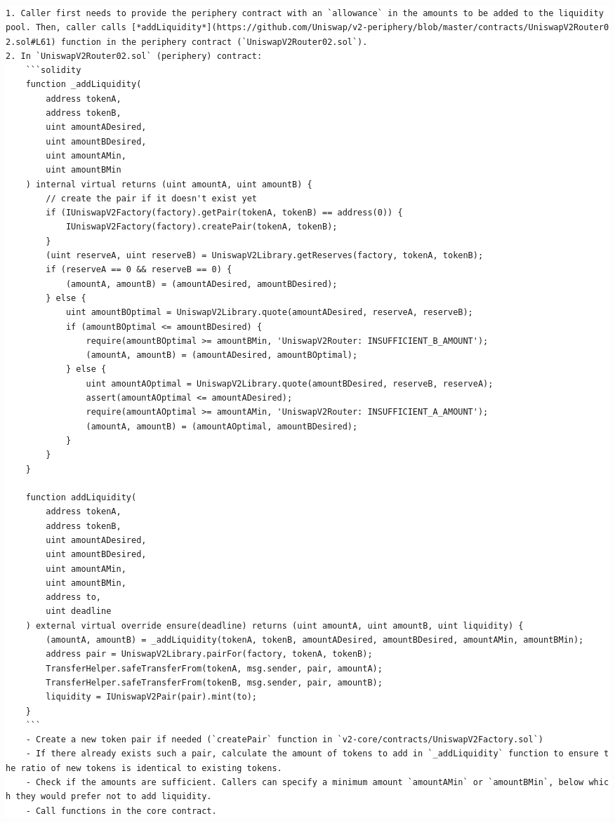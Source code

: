     1. Caller first needs to provide the periphery contract with an `allowance` in the amounts to be added to the liquidity pool. Then, caller calls [*addLiquidity*](https://github.com/Uniswap/v2-periphery/blob/master/contracts/UniswapV2Router02.sol#L61) function in the periphery contract (`UniswapV2Router02.sol`).
    2. In `UniswapV2Router02.sol` (periphery) contract:
        ```solidity
        function _addLiquidity(
            address tokenA,
            address tokenB,
            uint amountADesired,
            uint amountBDesired,
            uint amountAMin,
            uint amountBMin
        ) internal virtual returns (uint amountA, uint amountB) {
            // create the pair if it doesn't exist yet
            if (IUniswapV2Factory(factory).getPair(tokenA, tokenB) == address(0)) {
                IUniswapV2Factory(factory).createPair(tokenA, tokenB);
            }
            (uint reserveA, uint reserveB) = UniswapV2Library.getReserves(factory, tokenA, tokenB);
            if (reserveA == 0 && reserveB == 0) {
                (amountA, amountB) = (amountADesired, amountBDesired);
            } else {
                uint amountBOptimal = UniswapV2Library.quote(amountADesired, reserveA, reserveB);
                if (amountBOptimal <= amountBDesired) {
                    require(amountBOptimal >= amountBMin, 'UniswapV2Router: INSUFFICIENT_B_AMOUNT');
                    (amountA, amountB) = (amountADesired, amountBOptimal);
                } else {
                    uint amountAOptimal = UniswapV2Library.quote(amountBDesired, reserveB, reserveA);
                    assert(amountAOptimal <= amountADesired);
                    require(amountAOptimal >= amountAMin, 'UniswapV2Router: INSUFFICIENT_A_AMOUNT');
                    (amountA, amountB) = (amountAOptimal, amountBDesired);
                }
            }
        }

        function addLiquidity(
            address tokenA,
            address tokenB,
            uint amountADesired,
            uint amountBDesired,
            uint amountAMin,
            uint amountBMin,
            address to,
            uint deadline
        ) external virtual override ensure(deadline) returns (uint amountA, uint amountB, uint liquidity) {
            (amountA, amountB) = _addLiquidity(tokenA, tokenB, amountADesired, amountBDesired, amountAMin, amountBMin);
            address pair = UniswapV2Library.pairFor(factory, tokenA, tokenB);
            TransferHelper.safeTransferFrom(tokenA, msg.sender, pair, amountA);
            TransferHelper.safeTransferFrom(tokenB, msg.sender, pair, amountB);
            liquidity = IUniswapV2Pair(pair).mint(to);
        }
        ```
        - Create a new token pair if needed (`createPair` function in `v2-core/contracts/UniswapV2Factory.sol`)
        - If there already exists such a pair, calculate the amount of tokens to add in `_addLiquidity` function to ensure the ratio of new tokens is identical to existing tokens.
        - Check if the amounts are sufficient. Callers can specify a minimum amount `amountAMin` or `amountBMin`, below which they would prefer not to add liquidity.
        - Call functions in the core contract.
  